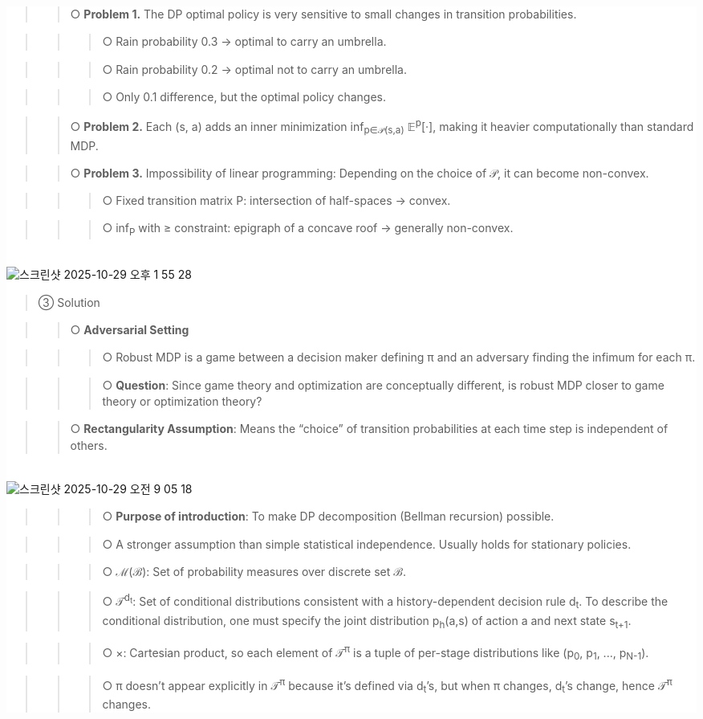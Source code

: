 >> ○ **Problem 1.** The DP optimal policy is very sensitive to small changes in transition probabilities.

>>> ○ Rain probability 0.3 → optimal to carry an umbrella.

>>> ○ Rain probability 0.2 → optimal not to carry an umbrella.

>>> ○ Only 0.1 difference, but the optimal policy changes.

>> ○ **Problem 2.** Each (s, a) adds an inner minimization inf<sub>p∈𝒫(s,a)</sub> 𝔼<sup>p</sup>[·], making it heavier computationally than standard MDP.

>> ○ **Problem 3.** Impossibility of linear programming: Depending on the choice of 𝒫, it can become non-convex.

>>> ○ Fixed transition matrix P: intersection of half-spaces → convex.

>>> ○ inf<sub>P</sub> with ≥ constraint: epigraph of a concave roof → generally non-convex.

<br>

<img width="718" height="284" alt="스크린샷 2025-10-29 오후 1 55 28" src="https://github.com/user-attachments/assets/ecfa69be-2e80-4a6a-b7c7-6c8baec91473" />

<br>

> ③ Solution

>> ○ **Adversarial Setting**

>>> ○ Robust MDP is a game between a decision maker defining π and an adversary finding the infimum for each π.

>>> ○ **Question**: Since game theory and optimization are conceptually different, is robust MDP closer to game theory or optimization theory?

>> ○ **Rectangularity Assumption**: Means the “choice” of transition probabilities at each time step is independent of others.

<br>

<img width="501" height="131" alt="스크린샷 2025-10-29 오전 9 05 18" src="https://github.com/user-attachments/assets/6521ca85-03f5-4267-8ec8-e6e56c00739c" />

<br>

>>> ○ **Purpose of introduction**: To make DP decomposition (Bellman recursion) possible.

>>> ○ A stronger assumption than simple statistical independence. Usually holds for stationary policies.

>>> ○ ℳ(ℬ): Set of probability measures over discrete set ℬ.

>>> ○ 𝒯<sup>d<sub>t</sub></sup>: Set of conditional distributions consistent with a history-dependent decision rule d<sub>t</sub>. To describe the conditional distribution, one must specify the joint distribution p<sub>h</sub>(a,s) of action a and next state s<sub>t+1</sub>.

>>> ○ ×: Cartesian product, so each element of 𝒯<sup>π</sup> is a tuple of per-stage distributions like (p<sub>0</sub>, p<sub>1</sub>, ..., p<sub>N-1</sub>).

>>> ○ π doesn’t appear explicitly in 𝒯<sup>π</sup> because it’s defined via d<sub>t</sub>’s, but when π changes, d<sub>t</sub>’s change, hence 𝒯<sup>π</sup> changes.
